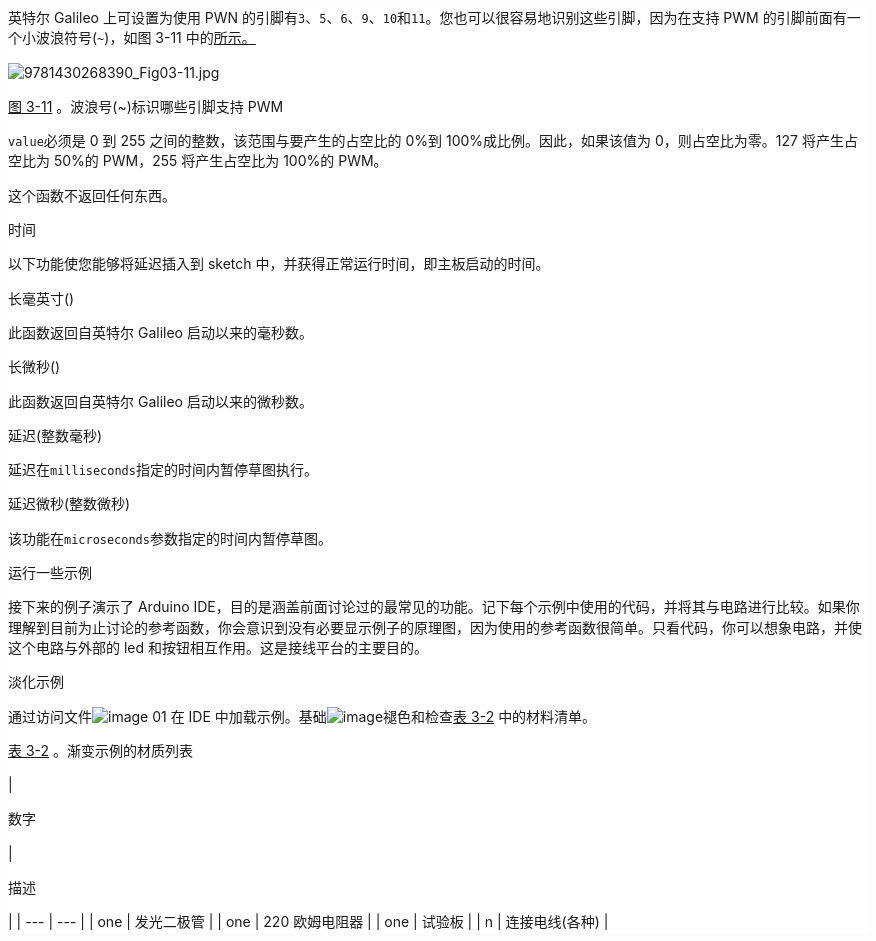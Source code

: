 英特尔 Galileo 上可设置为使用 PWN 的引脚有`3`、`5`、`6`、`9`、`10`和`11`。您也可以很容易地识别这些引脚，因为在支持 PWM 的引脚前面有一个小波浪符号(`~`)，如图 3-11 中的[所示。](#Fig11)

![9781430268390_Fig03-11.jpg](images/9781430268390_Fig03-11.jpg)

[图 3-11](#_Fig11) 。波浪号(~)标识哪些引脚支持 PWM

`value`必须是 0 到 255 之间的整数，该范围与要产生的占空比的 0%到 100%成比例。因此，如果该值为 0，则占空比为零。127 将产生占空比为 50%的 PWM，255 将产生占空比为 100%的 PWM。

这个函数不返回任何东西。

时间

以下功能使您能够将延迟插入到 sketch 中，并获得正常运行时间，即主板启动的时间。

长毫英寸()

此函数返回自英特尔 Galileo 启动以来的毫秒数。

长微秒()

此函数返回自英特尔 Galileo 启动以来的微秒数。

延迟(整数毫秒)

延迟在`milliseconds`指定的时间内暂停草图执行。

延迟微秒(整数微秒)

该功能在`microseconds`参数指定的时间内暂停草图。

运行一些示例

接下来的例子演示了 Arduino IDE，目的是涵盖前面讨论过的最常见的功能。记下每个示例中使用的代码，并将其与电路进行比较。如果你理解到目前为止讨论的参考函数，你会意识到没有必要显示例子的原理图，因为使用的参考函数很简单。只看代码，你可以想象电路，并使这个电路与外部的 led 和按钮相互作用。这是接线平台的主要目的。

淡化示例

通过访问文件![image](images/arrow.jpg) 01 在 IDE 中加载示例。基础![image](images/arrow.jpg)褪色和检查[表 3-2](#Tab2) 中的材料清单。

[表 3-2](#_Tab2) 。渐变示例的材质列表

<colgroup><col width="20%"> <col width="80%"></colgroup> 
| 

数字

 | 

描述

 |
| --- | --- |
| one | 发光二极管 |
| one | 220 欧姆电阻器 |
| one | 试验板 |
| n | 连接电线(各种) |
